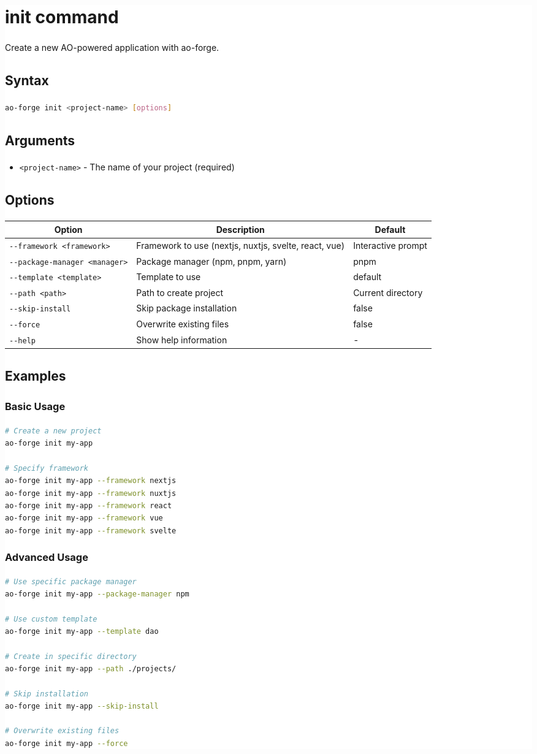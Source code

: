 # init command

Create a new AO-powered application with ao-forge.

## Syntax

```bash
ao-forge init <project-name> [options]
```

## Arguments

- `<project-name>` - The name of your project (required)

## Options

| Option | Description | Default |
|--------|-------------|---------|
| `--framework <framework>` | Framework to use (nextjs, nuxtjs, svelte, react, vue) | Interactive prompt |
| `--package-manager <manager>` | Package manager (npm, pnpm, yarn) | pnpm |
| `--template <template>` | Template to use | default |
| `--path <path>` | Path to create project | Current directory |
| `--skip-install` | Skip package installation | false |
| `--force` | Overwrite existing files | false |
| `--help` | Show help information | - |

## Examples

### Basic Usage
```bash
# Create a new project
ao-forge init my-app

# Specify framework
ao-forge init my-app --framework nextjs
ao-forge init my-app --framework nuxtjs
ao-forge init my-app --framework react
ao-forge init my-app --framework vue
ao-forge init my-app --framework svelte
```

### Advanced Usage
```bash
# Use specific package manager
ao-forge init my-app --package-manager npm

# Use custom template
ao-forge init my-app --template dao

# Create in specific directory
ao-forge init my-app --path ./projects/

# Skip installation
ao-forge init my-app --skip-install

# Overwrite existing files
ao-forge init my-app --force
```